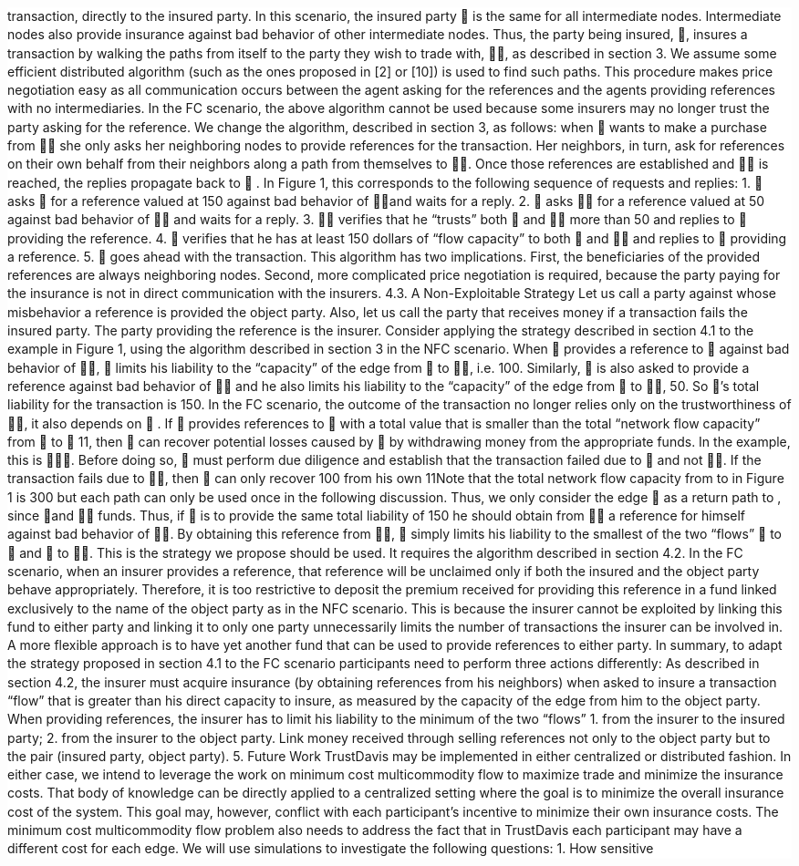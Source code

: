 transaction, directly to the insured party. In this scenario, the insured party  is the same for all intermediate nodes. Intermediate nodes also provide insurance against bad behavior of other intermediate nodes. Thus, the party being insured, , insures a transaction by walking the paths from itself to the party they wish to trade with, , as described in section 3. We assume some efficient distributed algorithm (such as the ones proposed in [2] or [10]) is used to find such paths. This procedure makes price negotiation easy as all communication occurs between the agent asking for the references and the agents providing references with no intermediaries. In the FC scenario, the above algorithm cannot be used because some insurers may no longer trust the party asking for the reference. We change the algorithm, described in section 3, as follows: when  wants to make a purchase from  she only asks her neighboring nodes to provide references for the transaction. Her neighbors, in turn, ask for references on their own behalf from their neighbors along a path from themselves to . Once those references are established and  is reached, the replies propagate back to  . In Figure 1, this corresponds to the following sequence of requests and replies: 1.  asks  for a reference valued at 150 against bad behavior of  and waits for a reply. 2.  asks  for a reference valued at 50 against bad behavior of  and waits for a reply. 3.  verifies that he “trusts” both  and  more than 50 and replies to  providing the reference. 4.  verifies that he has at least 150 dollars of “flow capacity” to both  and  and replies to  providing a reference. 5.  goes ahead with the transaction. This algorithm has two implications. First, the beneficiaries of the provided references are always neighboring nodes. Second, more complicated price negotiation is required, because the party paying for the insurance is not in direct communication with the insurers. 4.3. A Non-Exploitable Strategy Let us call a party against whose misbehavior a reference is provided the object party. Also, let us call the party that receives money if a transaction fails the insured party. The party providing the reference is the insurer. Consider applying the strategy described in section 4.1 to the example in Figure 1, using the algorithm described in section 3 in the NFC scenario. When  provides a reference to  against bad behavior of ,  limits his liability to the “capacity” of the edge from  to , i.e. 100. Similarly,  is also asked to provide a reference against bad behavior of  and he also limits his liability to the “capacity” of the edge from  to , 50. So ’s total liability for the transaction is 150. In the FC scenario, the outcome of the transaction no longer relies only on the trustworthiness of , it also depends on  . If  provides references to  with a total value that is smaller than the total “network flow capacity” from  to  11, then  can recover potential losses caused by  by withdrawing money from the appropriate funds. In the example, this is . Before doing so,  must perform due diligence and establish that the transaction failed due to  and not . If the transaction fails due to , then  can only recover 100 from his own 11Note that the total network flow capacity from to in Figure 1 is 300 but each path can only be used once in the following discussion. Thus, we only consider the edge  as a return path to , since  and  funds. Thus, if  is to provide the same total liability of 150 he should obtain from  a reference for himself against bad behavior of . By obtaining this reference from ,  simply limits his liability to the smallest of the two “flows”  to  and  to . This is the strategy we propose should be used. It requires the algorithm described in section 4.2. In the FC scenario, when an insurer provides a reference, that reference will be unclaimed only if both the insured and the object party behave appropriately. Therefore, it is too restrictive to deposit the premium received for providing this reference in a fund linked exclusively to the name of the object party as in the NFC scenario. This is because the insurer cannot be exploited by linking this fund to either party and linking it to only one party unnecessarily limits the number of transactions the insurer can be involved in. A more flexible approach is to have yet another fund that can be used to provide references to either party. In summary, to adapt the strategy proposed in section 4.1 to the FC scenario participants need to perform three actions differently: As described in section 4.2, the insurer must acquire insurance (by obtaining references from his neighbors) when asked to insure a transaction “flow” that is greater than his direct capacity to insure, as measured by the capacity of the edge from him to the object party. When providing references, the insurer has to limit his liability to the minimum of the two “flows” 1. from the insurer to the insured party; 2. from the insurer to the object party. Link money received through selling references not only to the object party but to the pair (insured party, object party). 5. Future Work TrustDavis may be implemented in either centralized or distributed fashion. In either case, we intend to leverage the work on minimum cost multicommodity flow to maximize trade and minimize the insurance costs. That body of knowledge can be directly applied to a centralized setting where the goal is to minimize the overall insurance cost of the system. This goal may, however, conflict with each participant’s incentive to minimize their own insurance costs. The minimum cost multicommodity flow problem also needs to address the fact that in TrustDavis each participant may have a different cost for each edge. We will use simulations to investigate the following questions: 1. How sensitive
